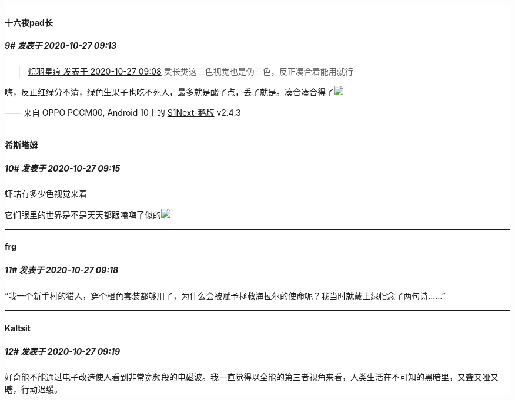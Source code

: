 


*****

####  十六夜pad长  
##### 9#       发表于 2020-10-27 09:13



<blockquote><a href="httphttps://bbs.saraba1st.com/2b/forum.php?mod=redirect&amp;goto=findpost&amp;pid=49185766&amp;ptid=1967286" target="_blank">炽羽星痕 发表于 2020-10-27 09:08</a>
灵长类这三色视觉也是伪三色，反正凑合着能用就行</blockquote>
嗨，反正红绿分不清，绿色生果子也吃不死人，最多就是酸了点，丢了就是。凑合凑合得了<img src="https://static.saraba1st.com/image/smiley/face2017/009.gif" referrerpolicy="no-referrer">

—— 来自 OPPO PCCM00, Android 10上的 [S1Next-鹅版](https://github.com/ykrank/S1-Next/releases) v2.4.3







*****

####  希斯塔姆  
##### 10#       发表于 2020-10-27 09:15




虾蛄有多少色视觉来着

它们眼里的世界是不是天天都跟嗑嗨了似的<img src="https://static.saraba1st.com/image/smiley/face2017/090.png" referrerpolicy="no-referrer">







*****

####  frg  
##### 11#       发表于 2020-10-27 09:18




“我一个新手村的猎人，穿个橙色套装都够用了，为什么会被赋予拯救海拉尔的使命呢？我当时就戴上绿帽念了两句诗……”







*****

####  Kaltsit  
##### 12#       发表于 2020-10-27 09:19




好奇能不能通过电子改造使人看到非常宽频段的电磁波。我一直觉得以全能的第三者视角来看，人类生活在不可知的黑暗里，又聋又哑又瞎，行动迟缓。
